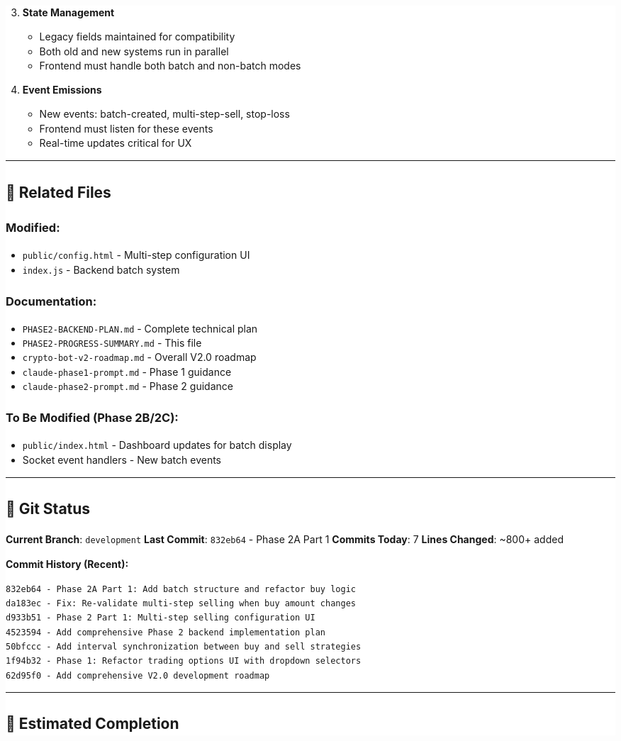 3. **State Management**
   - Legacy fields maintained for compatibility
   - Both old and new systems run in parallel
   - Frontend must handle both batch and non-batch modes

4. **Event Emissions**
   - New events: batch-created, multi-step-sell, stop-loss
   - Frontend must listen for these events
   - Real-time updates critical for UX

---

## 🔗 Related Files

### Modified:
- `public/config.html` - Multi-step configuration UI
- `index.js` - Backend batch system

### Documentation:
- `PHASE2-BACKEND-PLAN.md` - Complete technical plan
- `PHASE2-PROGRESS-SUMMARY.md` - This file
- `crypto-bot-v2-roadmap.md` - Overall V2.0 roadmap
- `claude-phase1-prompt.md` - Phase 1 guidance
- `claude-phase2-prompt.md` - Phase 2 guidance

### To Be Modified (Phase 2B/2C):
- `public/index.html` - Dashboard updates for batch display
- Socket event handlers - New batch events

---

## 💾 Git Status

**Current Branch**: `development`
**Last Commit**: `832eb64` - Phase 2A Part 1
**Commits Today**: 7
**Lines Changed**: ~800+ added

**Commit History (Recent):**
```
832eb64 - Phase 2A Part 1: Add batch structure and refactor buy logic
da183ec - Fix: Re-validate multi-step selling when buy amount changes
d933b51 - Phase 2 Part 1: Multi-step selling configuration UI
4523594 - Add comprehensive Phase 2 backend implementation plan
50bfccc - Add interval synchronization between buy and sell strategies
1f94b32 - Phase 1: Refactor trading options UI with dropdown selectors
62d95f0 - Add comprehensive V2.0 development roadmap
```

---

## 🚀 Estimated Completion
